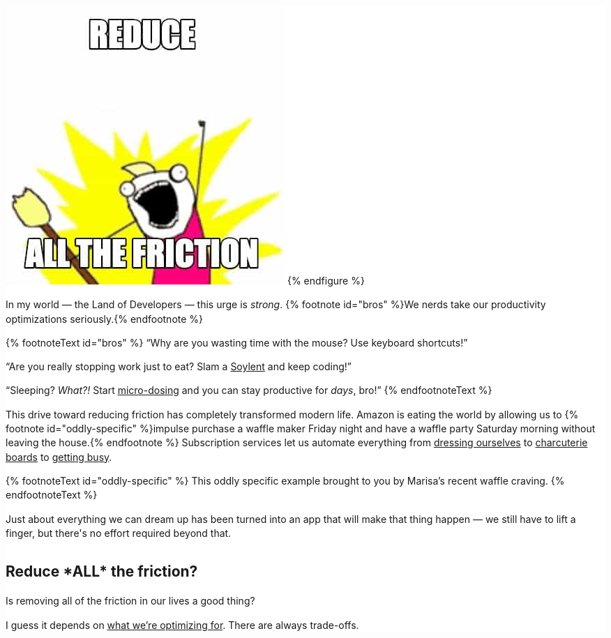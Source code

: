   ![X all the Y meme saying “Reduce all the friction!”](./images/reduce-all-the-friction.jpg)
{% endfigure %}

In my world — the Land of Developers — this urge is _strong_. {% footnote id="bros" %}We nerds take our productivity optimizations seriously.{% endfootnote %}

{% footnoteText id="bros" %}
  “Why are you wasting time with the mouse? Use keyboard shortcuts!”

  “Are you really stopping work just to eat? Slam a [Soylent](https://soylent.com/) and keep coding!”

  “Sleeping? _What?!_ Start [micro-dosing](https://www.girlboss.com/work/microdosing-at-work) and you can stay productive for _days_, bro!”
{% endfootnoteText %}

This drive toward reducing friction has completely transformed modern life. Amazon is eating the world by allowing us to {% footnote id="oddly-specific" %}impulse purchase a waffle maker Friday night and have a waffle party Saturday morning without leaving the house.{% endfootnote %} Subscription services let us automate everything from [dressing ourselves](https://www.trunkclub.com/) to [charcuterie boards](https://www.olympiaprovisions.com/collections/olympia-postal-provisions) to [getting busy](https://love-drop.com/).

{% footnoteText id="oddly-specific" %}
  This oddly specific example brought to you by Marisa’s recent waffle craving.
{% endfootnoteText %}

Just about everything we can dream up has been turned into an app that will make that thing happen — we still have to lift a finger, but there's no effort required beyond that.

## Reduce \*ALL\* the friction?

Is removing all of the friction in our lives a good thing?

I guess it depends on [what we’re optimizing for](/what-are-you-optimizing-for/). There are always trade-offs.
